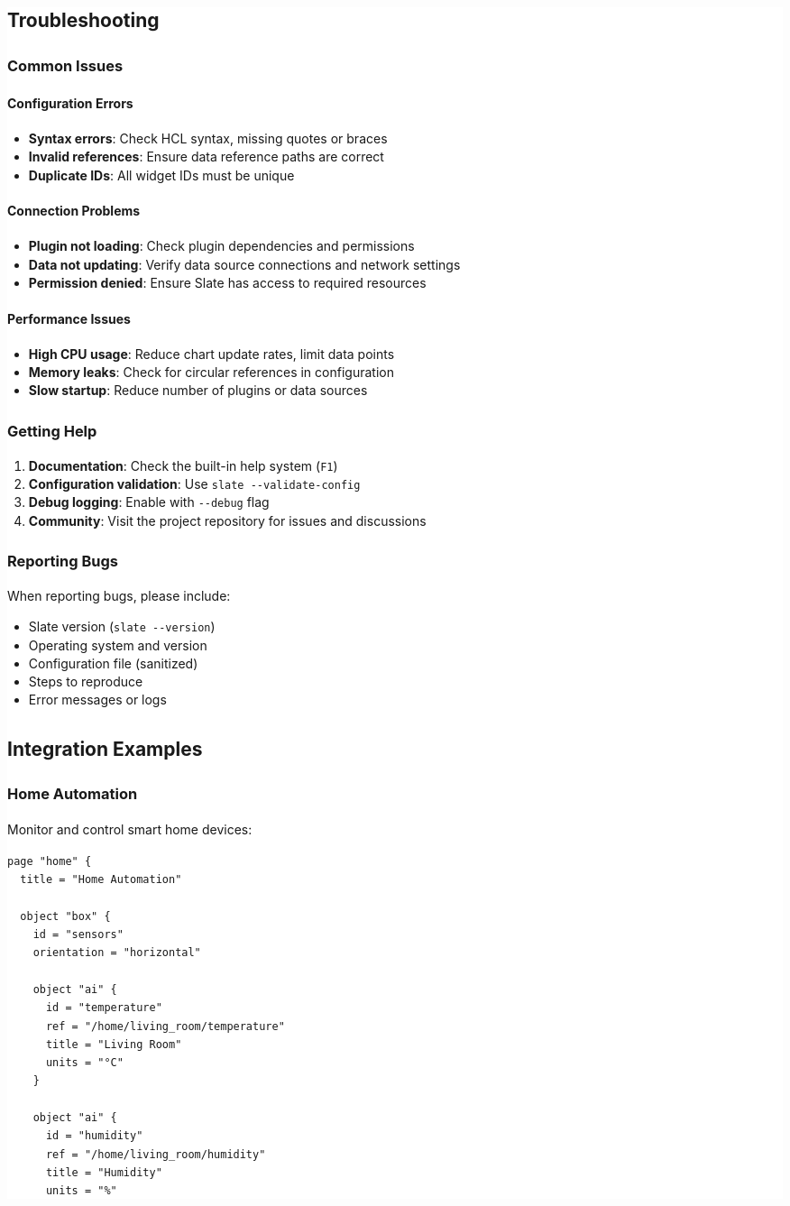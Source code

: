 ## Troubleshooting

### Common Issues

#### Configuration Errors

- **Syntax errors**: Check HCL syntax, missing quotes or braces
- **Invalid references**: Ensure data reference paths are correct
- **Duplicate IDs**: All widget IDs must be unique

#### Connection Problems

- **Plugin not loading**: Check plugin dependencies and permissions
- **Data not updating**: Verify data source connections and network settings
- **Permission denied**: Ensure Slate has access to required resources

#### Performance Issues

- **High CPU usage**: Reduce chart update rates, limit data points
- **Memory leaks**: Check for circular references in configuration
- **Slow startup**: Reduce number of plugins or data sources

### Getting Help

1. **Documentation**: Check the built-in help system (`F1`)
2. **Configuration validation**: Use `slate --validate-config`
3. **Debug logging**: Enable with `--debug` flag
4. **Community**: Visit the project repository for issues and discussions

### Reporting Bugs

When reporting bugs, please include:

- Slate version (`slate --version`)
- Operating system and version
- Configuration file (sanitized)
- Steps to reproduce
- Error messages or logs

## Integration Examples

### Home Automation

Monitor and control smart home devices:

```hcl
page "home" {
  title = "Home Automation"

  object "box" {
    id = "sensors"
    orientation = "horizontal"

    object "ai" {
      id = "temperature"
      ref = "/home/living_room/temperature"
      title = "Living Room"
      units = "°C"
    }

    object "ai" {
      id = "humidity"
      ref = "/home/living_room/humidity"
      title = "Humidity"
      units = "%"
```
